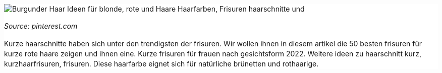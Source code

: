 
![Burgunder Haar Ideen für blonde, rote und Haare Haarfarben, Frisuren haarschnitte und](https://i.pinimg.com/originals/94/03/47/9403474362eed4edfb97046ff6db742c.jpg "Burgunder Haar Ideen für blonde, rote und Haare Haarfarben, Frisuren haarschnitte und")

*Source: pinterest.com*

Kurze haarschnitte haben sich unter den trendigsten der frisuren. Wir wollen ihnen in diesem artikel die 50 besten frisuren für kurze rote haare zeigen und ihnen eine. Kurze frisuren für frauen nach gesichtsform 2022. Weitere ideen zu haarschnitt kurz, kurzhaarfrisuren, frisuren. Diese haarfarbe eignet sich für natürliche brünetten und rothaarige.


